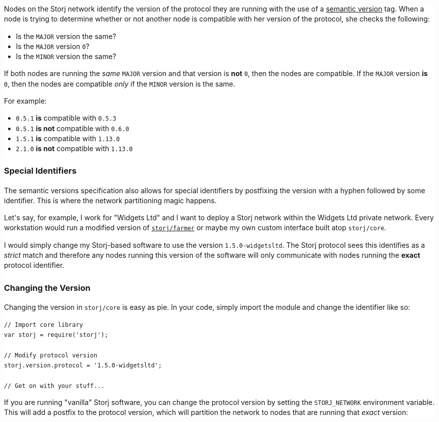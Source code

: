 Nodes on the Storj network identify the version of the protocol they are
running with the use of a [semantic version](http://semver.org/) tag. When a
node is trying to determine whether or not another node is compatible with her
version of the protocol, she checks the following:

* Is the `MAJOR` version the same?
* Is the `MAJOR` version `0`?
* Is the `MINOR` version the same?

If both nodes are running the *same* `MAJOR` version and that version is
**not** `0`, then the nodes are compatible. If the `MAJOR` version **is** `0`,
then the nodes are compatible *only* if the `MINOR` version is the same.

For example:

* `0.5.1` **is** compatible with `0.5.3`
* `0.5.1` **is not** compatible with `0.6.0`
* `1.5.1` **is** compatible with `1.13.0`
* `2.1.0` **is not** compatible with `1.13.0`

### Special Identifiers

The semantic versions specification also allows for special identifiers by
postfixing the version with a hyphen followed by some identifier. This is where
the network partitioning magic happens.

Let's say, for example, I work for "Widgets Ltd" and I want to deploy a Storj
network within the Widgets Ltd private network. Every workstation would run a
modified version of [`storj/farmer`](https://github.com/storj/farmer) or maybe
my own custom interface built atop `storj/core`.

I would simply change my Storj-based software to use the version
`1.5.0-widgetsltd`. The Storj protocol sees this identifies as a *strict* match
and therefore any nodes running this version of the software will only
communicate with nodes running the **exact** protocol identifier.

### Changing the Version

Changing the version in `storj/core` is easy as pie. In your code, simply
import the module and change the identifier like so:

```
// Import core library
var storj = require('storj');

// Modify protocol version
storj.version.protocol = '1.5.0-widgetsltd';

// Get on with your stuff...
```

If you are running "vanilla" Storj software, you can change the protocol
version by setting the `STORJ_NETWORK` environment variable. This will add a
postfix to the protocol version, which will partition the network to nodes
that are running that *exact* version:
